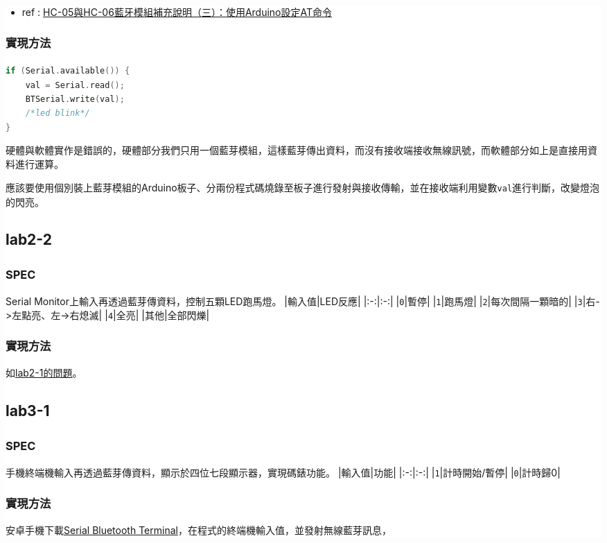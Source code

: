 - ref : [HC-05與HC-06藍牙模組補充說明（三）：使用Arduino設定AT命令](https://swf.com.tw/?p=712)
 
### 實現方法

```cpp
if (Serial.available()) {
    val = Serial.read();
    BTSerial.write(val);
    /*led blink*/
}
```
硬體與軟體實作是錯誤的，硬體部分我們只用一個藍芽模組，這樣藍芽傳出資料，而沒有接收端接收無線訊號，而軟體部分如上是直接用資料進行運算。

應該要使用個別裝上藍芽模組的Arduino板子、分兩份程式碼燒錄至板子進行發射與接收傳輸，並在接收端利用變數`val`進行判斷，改變燈泡的閃亮。

## lab2-2
### SPEC
Serial Monitor上輸入再透過藍芽傳資料，控制五顆LED跑馬燈。
|輸入值|LED反應|
|:-:|:-:|
|`0`|暫停|
|`1`|跑馬燈|
|`2`|每次間隔一顆暗的|
|`3`|右->左點亮、左->右熄滅|
|`4`|全亮|
|其他|全部閃爍|


### 實現方法
如[lab2-1的問題](#實現方法2)。

## lab3-1
### SPEC
手機終端機輸入再透過藍芽傳資料，顯示於四位七段顯示器，實現碼錶功能。
|輸入值|功能|
|:-:|:-:|
|`1`|計時開始/暫停|
|`0`|計時歸0|

### 實現方法
安卓手機下載[Serial Bluetooth Terminal](https://play.google.com/store/apps/details?id=de.kai_morich.serial_bluetooth_terminal&hl=en&gl=US)，在程式的終端機輸入值，並發射無線藍芽訊息，
